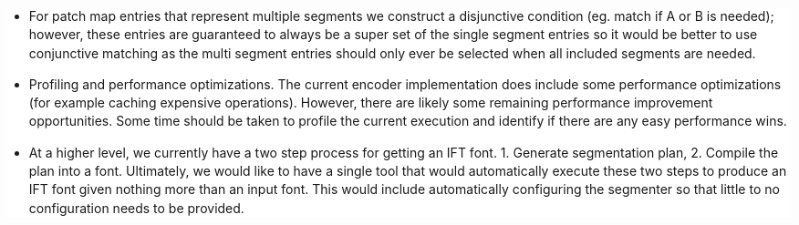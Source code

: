 * For patch map entries that represent multiple segments we construct a disjunctive condition (eg. match if A or B is
  needed); however, these entries are guaranteed to always be a super set of the single segment entries so it would be
  better to use conjunctive matching as the multi segment entries should only ever be selected when all included
  segments are needed.

* Profiling and performance optimizations. The current encoder implementation does include some performance optimizations
  (for example caching expensive operations). However, there are likely some remaining performance improvement
  opportunities. Some time should be taken to profile the current execution and identify if there are any easy
  performance wins.
  
* At a higher level, we currently have a two step process for getting an IFT font. 1. Generate segmentation
  plan, 2. Compile the plan into a font. Ultimately, we would like to have a single tool that would automatically
  execute these two steps to produce an IFT font given nothing more than an input font. This would include automatically
  configuring the segmenter so that little to no configuration needs to be provided.
  
